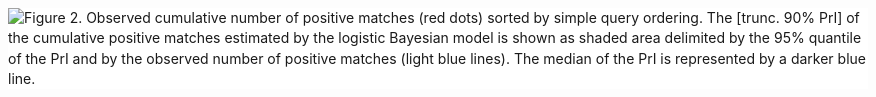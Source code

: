 ![Figure 2. Observed cumulative number of positive matches (red dots)
sorted by simple query ordering. The \[trunc. 90% PrI\] of the
cumulative positive matches estimated by the logistic Bayesian model is
shown as shaded area delimited by the 95% quantile of the PrI and by the
observed number of positive matches (light blue lines). The median of
the PrI is represented by a darker blue
line.](Manuscript_Results_files/figure-gfm/performance%20plot-1.png)
